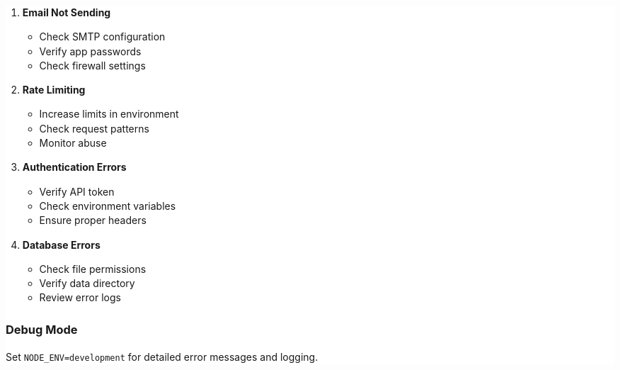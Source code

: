 1. **Email Not Sending**
   - Check SMTP configuration
   - Verify app passwords
   - Check firewall settings

2. **Rate Limiting**
   - Increase limits in environment
   - Check request patterns
   - Monitor abuse

3. **Authentication Errors**
   - Verify API token
   - Check environment variables
   - Ensure proper headers

4. **Database Errors**
   - Check file permissions
   - Verify data directory
   - Review error logs

### Debug Mode
Set `NODE_ENV=development` for detailed error messages and logging. 